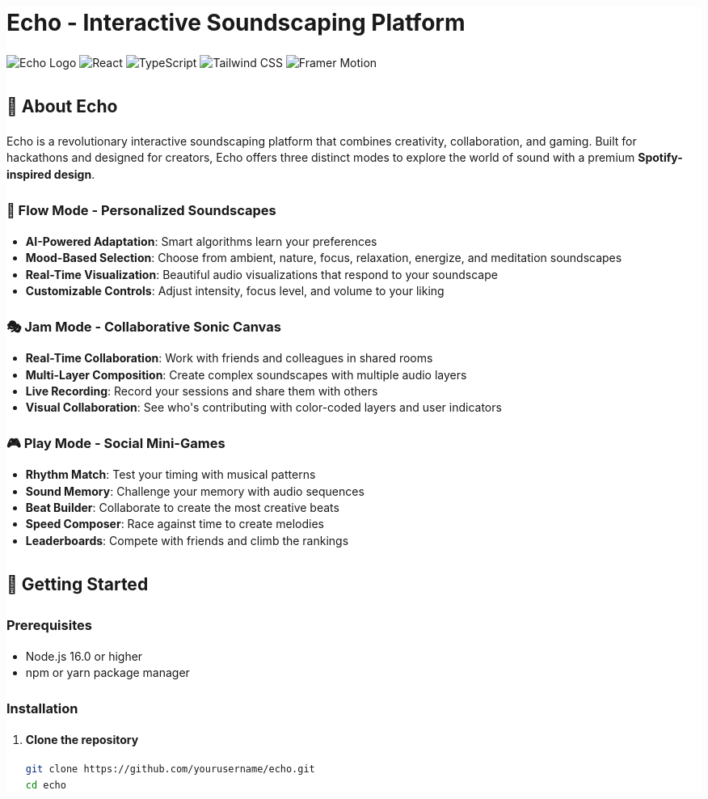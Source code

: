 # Echo - Interactive Soundscaping Platform

![Echo Logo](https://img.shields.io/badge/Echo-Soundscaping%20Platform-blue?style=for-the-badge)
![React](https://img.shields.io/badge/React-19.1.0-blue?style=flat-square&logo=react)
![TypeScript](https://img.shields.io/badge/TypeScript-4.9.5-blue?style=flat-square&logo=typescript)
![Tailwind CSS](https://img.shields.io/badge/Tailwind%20CSS-3.0-blue?style=flat-square&logo=tailwindcss)
![Framer Motion](https://img.shields.io/badge/Framer%20Motion-12.23.3-pink?style=flat-square)

## 🎵 About Echo

Echo is a revolutionary interactive soundscaping platform that combines creativity, collaboration, and gaming. Built for hackathons and designed for creators, Echo offers three distinct modes to explore the world of sound with a premium **Spotify-inspired design**.

### 🌊 Flow Mode - Personalized Soundscapes
- **AI-Powered Adaptation**: Smart algorithms learn your preferences
- **Mood-Based Selection**: Choose from ambient, nature, focus, relaxation, energize, and meditation soundscapes
- **Real-Time Visualization**: Beautiful audio visualizations that respond to your soundscape
- **Customizable Controls**: Adjust intensity, focus level, and volume to your liking

### 🎭 Jam Mode - Collaborative Sonic Canvas
- **Real-Time Collaboration**: Work with friends and colleagues in shared rooms
- **Multi-Layer Composition**: Create complex soundscapes with multiple audio layers
- **Live Recording**: Record your sessions and share them with others
- **Visual Collaboration**: See who's contributing with color-coded layers and user indicators

### 🎮 Play Mode - Social Mini-Games
- **Rhythm Match**: Test your timing with musical patterns
- **Sound Memory**: Challenge your memory with audio sequences
- **Beat Builder**: Collaborate to create the most creative beats
- **Speed Composer**: Race against time to create melodies
- **Leaderboards**: Compete with friends and climb the rankings

## 🚀 Getting Started

### Prerequisites
- Node.js 16.0 or higher
- npm or yarn package manager

### Installation

1. **Clone the repository**
   ```bash
   git clone https://github.com/yourusername/echo.git
   cd echo
   ```
